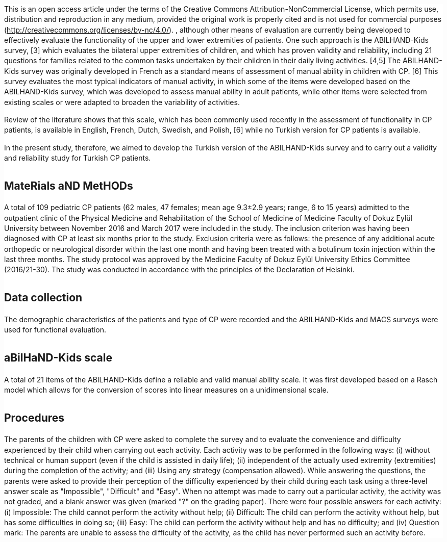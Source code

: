 This is an open access article under the terms of the Creative Commons Attribution-NonCommercial License, which permits use, distribution and reproduction in any medium, provided the original work is properly cited and is not used for commercial purposes (http://creativecommons.org/licenses/by-nc/4.0/). , although other means of evaluation are currently being developed to effectively evaluate the functionality of the upper and lower extremities of patients. One such approach is the ABILHAND-Kids survey, [3] which evaluates the bilateral upper extremities of children, and which has proven validity and reliability, including 21 questions for families related to the common tasks undertaken by their children in their daily living activities. [4,5] The ABILHAND-Kids survey was originally developed in French as a standard means of assessment of manual ability in children with CP. [6] This survey evaluates the most typical indicators of manual activity, in which some of the items were developed based on the ABILHAND-Kids survey, which was developed to assess manual ability in adult patients, while other items were selected from existing scales or were adapted to broaden the variability of activities.

Review of the literature shows that this scale, which has been commonly used recently in the assessment of functionality in CP patients, is available in English, French, Dutch, Swedish, and Polish, [6] while no Turkish version for CP patients is available.

In the present study, therefore, we aimed to develop the Turkish version of the ABILHAND-Kids survey and to carry out a validity and reliability study for Turkish CP patients.


## MateRials aND MetHODs

A total of 109 pediatric CP patients (62 males, 47 females; mean age 9.3±2.9 years; range, 6 to 15 years) admitted to the outpatient clinic of the Physical Medicine and Rehabilitation of the School of Medicine of Medicine Faculty of Dokuz Eylül University between November 2016 and March 2017 were included in the study. The inclusion criterion was having been diagnosed with CP at least six months prior to the study. Exclusion criteria were as follows: the presence of any additional acute orthopedic or neurological disorder within the last one month and having been treated with a botulinum toxin injection within the last three months. The study protocol was approved by the Medicine Faculty of Dokuz Eylül University Ethics Committee (2016/21-30). The study was conducted in accordance with the principles of the Declaration of Helsinki.


## Data collection

The demographic characteristics of the patients and type of CP were recorded and the ABILHAND-Kids and MACS surveys were used for functional evaluation.


## aBilHaND-Kids scale

A total of 21 items of the ABILHAND-Kids define a reliable and valid manual ability scale. It was first developed based on a Rasch model which allows for the conversion of scores into linear measures on a unidimensional scale.


## Procedures

The parents of the children with CP were asked to complete the survey and to evaluate the convenience and difficulty experienced by their child when carrying out each activity. Each activity was to be performed in the following ways: (i) without technical or human support (even if the child is assisted in daily life); (ii) independent of the actually used extremity (extremities) during the completion of the activity; and (iii) Using any strategy (compensation allowed). While answering the questions, the parents were asked to provide their perception of the difficulty experienced by their child during each task using a three-level answer scale as "Impossible", "Difficult" and "Easy". When no attempt was made to carry out a particular activity, the activity was not graded, and a blank answer was given (marked "?" on the grading paper). There were four possible answers for each activity: (i) Impossible: The child cannot perform the activity without help; (ii) Difficult: The child can perform the activity without help, but has some difficulties in doing so; (iii) Easy: The child can perform the activity without help and has no difficulty; and (iv) Question mark: The parents are unable to assess the difficulty of the activity, as the child has never performed such an activity before.
